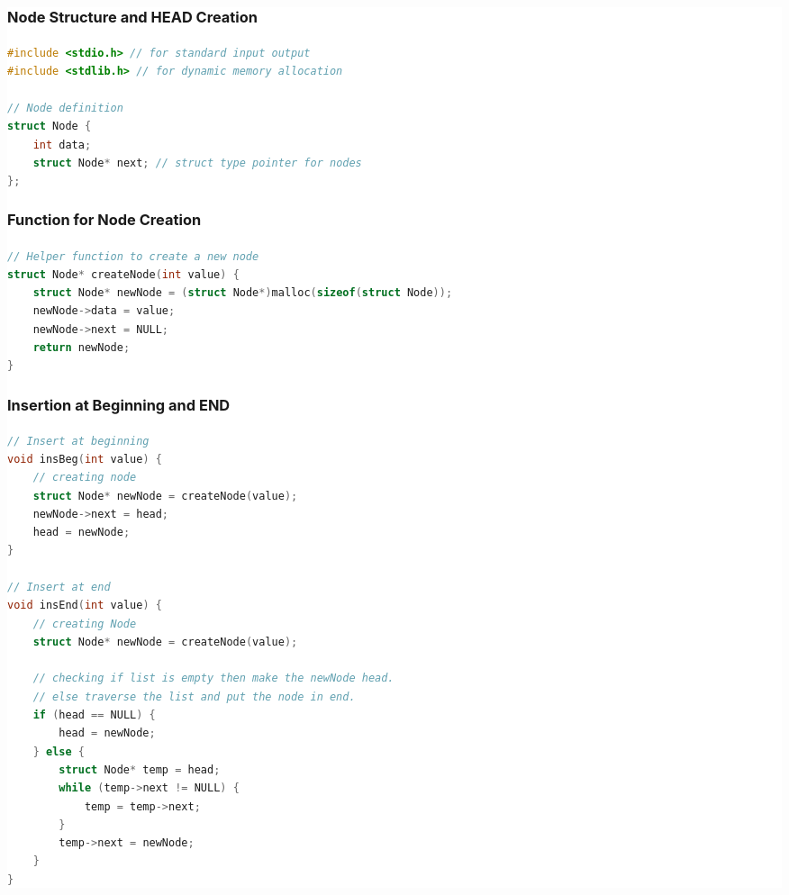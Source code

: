 ### Node Structure and HEAD Creation 
```c
#include <stdio.h> // for standard input output
#include <stdlib.h> // for dynamic memory allocation

// Node definition
struct Node {
    int data;
    struct Node* next; // struct type pointer for nodes
};
```

### Function for Node Creation
```C
// Helper function to create a new node
struct Node* createNode(int value) {
    struct Node* newNode = (struct Node*)malloc(sizeof(struct Node));
    newNode->data = value;
    newNode->next = NULL;
    return newNode;
}
```

### Insertion at Beginning and END
```C
// Insert at beginning
void insBeg(int value) { 
	// creating node
    struct Node* newNode = createNode(value);
    newNode->next = head;
    head = newNode;
}

// Insert at end
void insEnd(int value) {
    // creating Node
    struct Node* newNode = createNode(value);

    // checking if list is empty then make the newNode head.
    // else traverse the list and put the node in end.
    if (head == NULL) {
        head = newNode;
    } else { 
        struct Node* temp = head;
        while (temp->next != NULL) {
            temp = temp->next;
        }       
        temp->next = newNode;
    }
}
```
